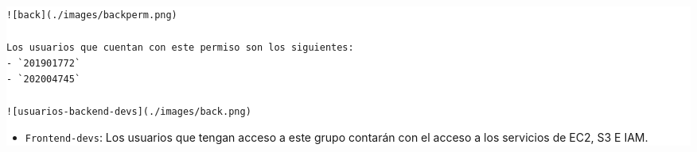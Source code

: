     ![back](./images/backperm.png)

    Los usuarios que cuentan con este permiso son los siguientes:
    - `201901772`
    - `202004745`

    ![usuarios-backend-devs](./images/back.png)

- `Frontend-devs`: Los usuarios que tengan acceso a este grupo contarán con el acceso a los servicios de EC2, S3 E IAM.

